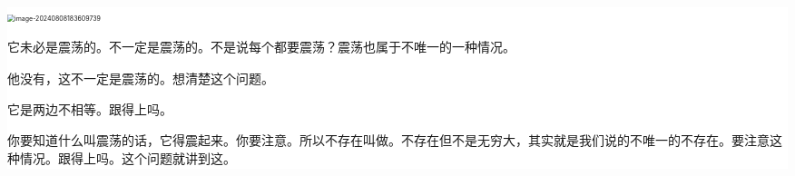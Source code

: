 <img src="/Users/yuebinghui/Documents/program/github/note/images/image-20240808183609739.png" alt="image-20240808183609739" style="zoom:50%;" />


它未必是震荡的。不一定是震荡的。不是说每个都要震荡？震荡也属于不唯一的一种情况。

他没有，这不一定是震荡的。想清楚这个问题。

它是两边不相等。跟得上吗。

你要知道什么叫震荡的话，它得震起来。你要注意。所以不存在叫做。不存在但不是无穷大，其实就是我们说的不唯一的不存在。要注意这种情况。跟得上吗。这个问题就讲到这。